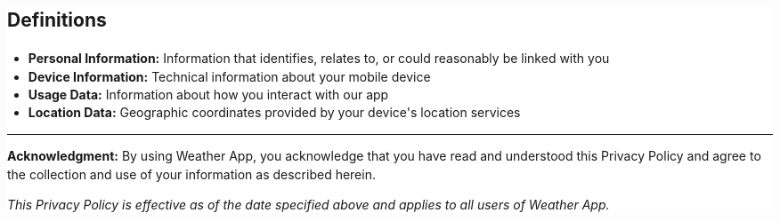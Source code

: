 ## Definitions

- **Personal Information:** Information that identifies, relates to, or could reasonably be linked with you
- **Device Information:** Technical information about your mobile device
- **Usage Data:** Information about how you interact with our app
- **Location Data:** Geographic coordinates provided by your device's location services

---

**Acknowledgment:** By using Weather App, you acknowledge that you have read and understood this Privacy Policy and agree to the collection and use of your information as described herein.

*This Privacy Policy is effective as of the date specified above and applies to all users of Weather App.*